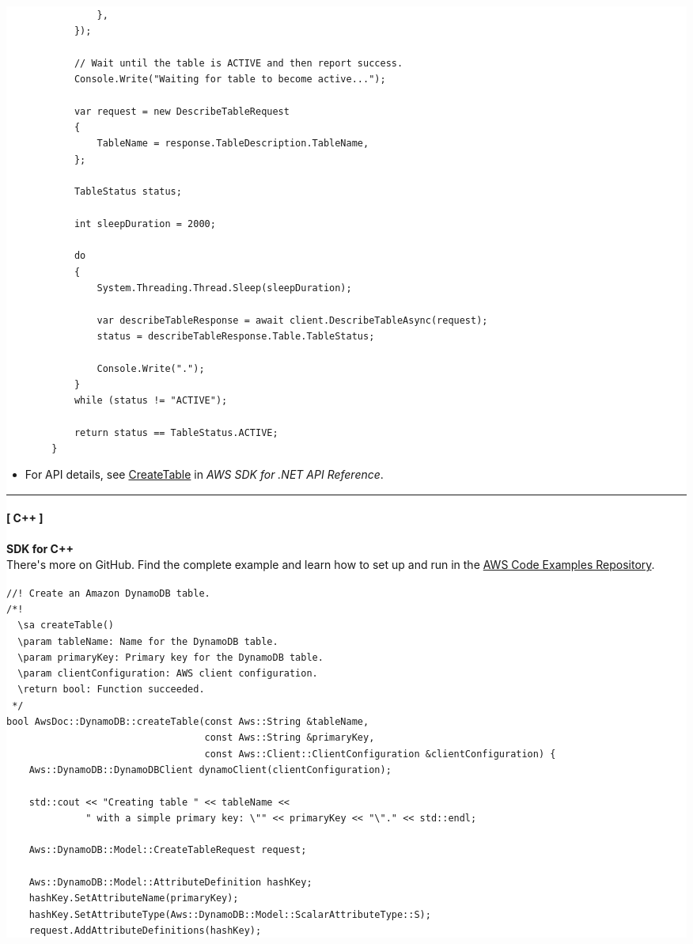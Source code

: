 ```
                },
            });

            // Wait until the table is ACTIVE and then report success.
            Console.Write("Waiting for table to become active...");

            var request = new DescribeTableRequest
            {
                TableName = response.TableDescription.TableName,
            };

            TableStatus status;

            int sleepDuration = 2000;

            do
            {
                System.Threading.Thread.Sleep(sleepDuration);

                var describeTableResponse = await client.DescribeTableAsync(request);
                status = describeTableResponse.Table.TableStatus;

                Console.Write(".");
            }
            while (status != "ACTIVE");

            return status == TableStatus.ACTIVE;
        }
```
+  For API details, see [CreateTable](https://docs.aws.amazon.com/goto/DotNetSDKV3/dynamodb-2012-08-10/CreateTable) in *AWS SDK for \.NET API Reference*\. 

------
#### [ C\+\+ ]

**SDK for C\+\+**  
 There's more on GitHub\. Find the complete example and learn how to set up and run in the [AWS Code Examples Repository](https://github.com/awsdocs/aws-doc-sdk-examples/tree/main/cpp/example_code/dynamodb#code-examples)\. 
  

```
//! Create an Amazon DynamoDB table.
/*!
  \sa createTable()
  \param tableName: Name for the DynamoDB table.
  \param primaryKey: Primary key for the DynamoDB table.
  \param clientConfiguration: AWS client configuration.
  \return bool: Function succeeded.
 */
bool AwsDoc::DynamoDB::createTable(const Aws::String &tableName,
                                   const Aws::String &primaryKey,
                                   const Aws::Client::ClientConfiguration &clientConfiguration) {
    Aws::DynamoDB::DynamoDBClient dynamoClient(clientConfiguration);

    std::cout << "Creating table " << tableName <<
              " with a simple primary key: \"" << primaryKey << "\"." << std::endl;

    Aws::DynamoDB::Model::CreateTableRequest request;

    Aws::DynamoDB::Model::AttributeDefinition hashKey;
    hashKey.SetAttributeName(primaryKey);
    hashKey.SetAttributeType(Aws::DynamoDB::Model::ScalarAttributeType::S);
    request.AddAttributeDefinitions(hashKey);
```
